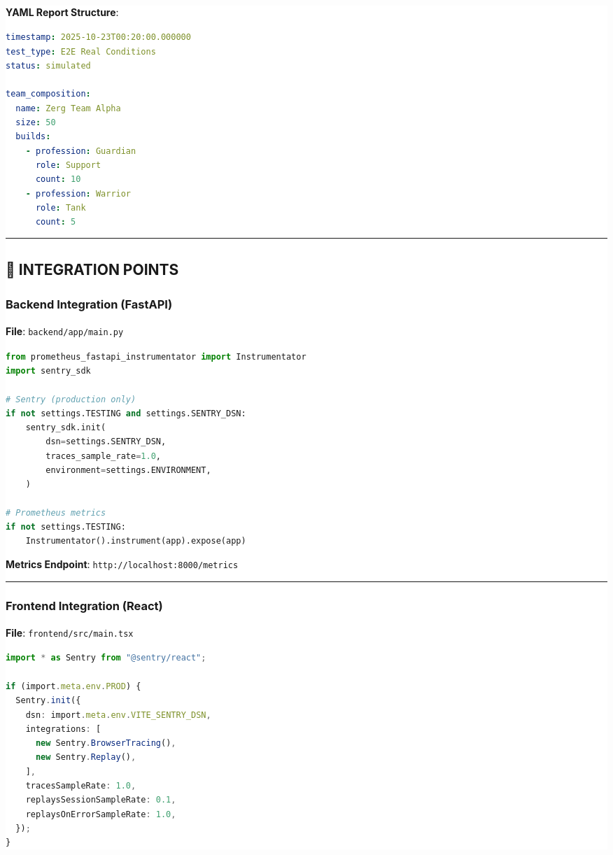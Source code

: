 **YAML Report Structure**:
```yaml
timestamp: 2025-10-23T00:20:00.000000
test_type: E2E Real Conditions
status: simulated

team_composition:
  name: Zerg Team Alpha
  size: 50
  builds:
    - profession: Guardian
      role: Support
      count: 10
    - profession: Warrior
      role: Tank
      count: 5
```

---

## 🔧 INTEGRATION POINTS

### Backend Integration (FastAPI)

**File**: `backend/app/main.py`

```python
from prometheus_fastapi_instrumentator import Instrumentator
import sentry_sdk

# Sentry (production only)
if not settings.TESTING and settings.SENTRY_DSN:
    sentry_sdk.init(
        dsn=settings.SENTRY_DSN,
        traces_sample_rate=1.0,
        environment=settings.ENVIRONMENT,
    )

# Prometheus metrics
if not settings.TESTING:
    Instrumentator().instrument(app).expose(app)
```

**Metrics Endpoint**: `http://localhost:8000/metrics`

---

### Frontend Integration (React)

**File**: `frontend/src/main.tsx`

```typescript
import * as Sentry from "@sentry/react";

if (import.meta.env.PROD) {
  Sentry.init({
    dsn: import.meta.env.VITE_SENTRY_DSN,
    integrations: [
      new Sentry.BrowserTracing(),
      new Sentry.Replay(),
    ],
    tracesSampleRate: 1.0,
    replaysSessionSampleRate: 0.1,
    replaysOnErrorSampleRate: 1.0,
  });
}
```